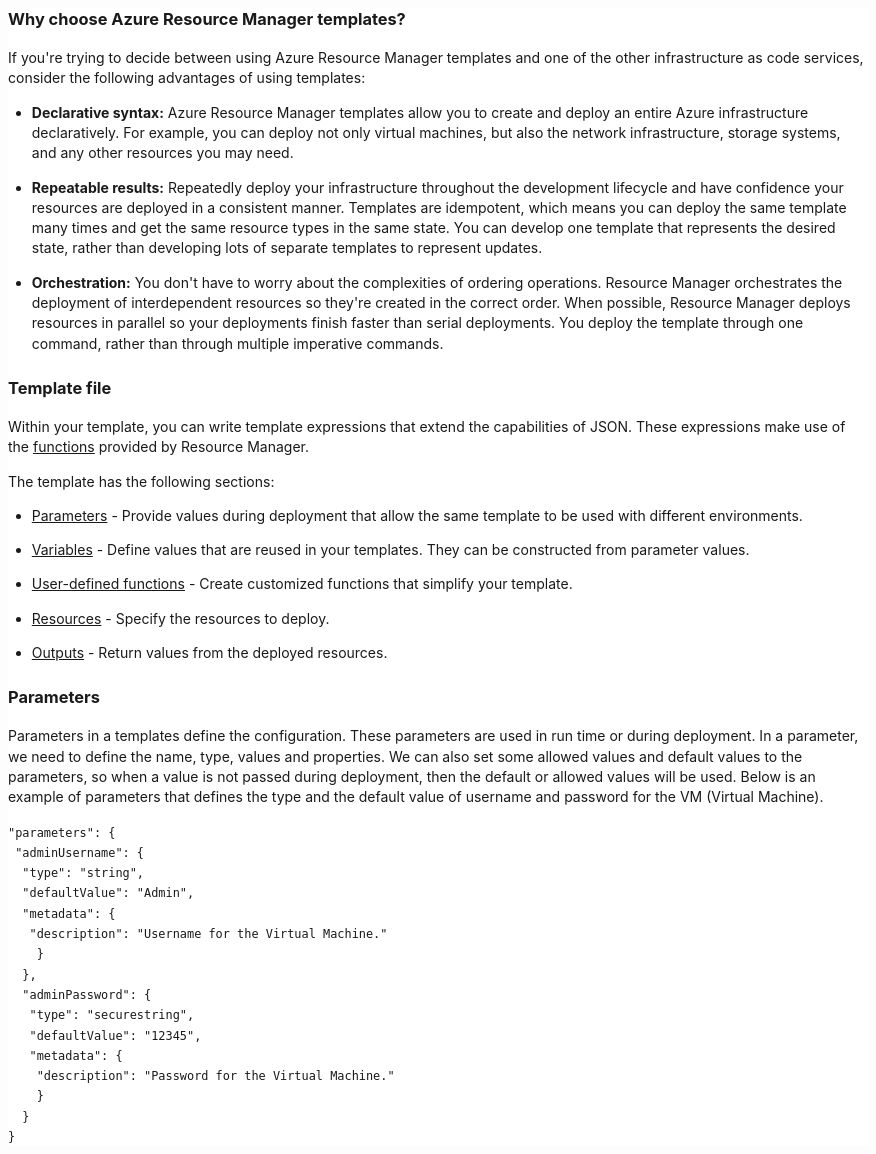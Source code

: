 ### Why choose Azure Resource Manager templates?

If you're trying to decide between using Azure Resource Manager templates and one of the other infrastructure as code services, consider the following advantages of using templates:

   * **Declarative syntax:** Azure Resource Manager templates allow you to create and deploy an entire Azure infrastructure declaratively. For example, you can deploy not only virtual machines, but also the network infrastructure, storage systems, and any other resources you may need.

   * **Repeatable results:** Repeatedly deploy your infrastructure throughout the development lifecycle and have confidence your resources are deployed in a consistent manner. Templates are idempotent, which means you can deploy the same template many times and get the same resource types in the same state. You can develop one template that represents the desired state, rather than developing lots of separate templates to represent updates.

   * **Orchestration:** You don't have to worry about the complexities of ordering operations. Resource Manager orchestrates the deployment of interdependent resources so they're created in the correct order. When possible, Resource Manager deploys resources in parallel so your deployments finish faster than serial deployments. You deploy the template through one command, rather than through multiple imperative commands.
   
### Template file

Within your template, you can write template expressions that extend the capabilities of JSON. These expressions make use of the [functions](https://learn.microsoft.com/en-us/azure/azure-resource-manager/templates/template-functions) provided by Resource Manager.

The template has the following sections:

   * [Parameters](#parameters) - Provide values during deployment that allow the same template to be used with different environments.

   * [Variables](#variables) - Define values that are reused in your templates. They can be constructed from parameter values.

   * [User-defined functions](#functions) - Create customized functions that simplify your template.

   * [Resources](#resources) - Specify the resources to deploy.

   * [Outputs](#outputs) - Return values from the deployed resources.

<a id="parameters" />

### Parameters

Parameters in a templates define the configuration. These parameters are used in run time or during deployment. In a parameter, we need to define the name, type, values and properties. We can also set some allowed values and default values to the parameters, so when a value is not passed during deployment, then the default or allowed values will be used. Below is an example of parameters that defines the type and the default value of username and password for the VM (Virtual Machine).

```azurecli-interactive
"parameters": {
 "adminUsername": {
  "type": "string",
  "defaultValue": "Admin",
  "metadata": {
   "description": "Username for the Virtual Machine."
    }
  },
  "adminPassword": {
   "type": "securestring",
   "defaultValue": "12345",
   "metadata": {
    "description": "Password for the Virtual Machine."
    }
  }
}
```